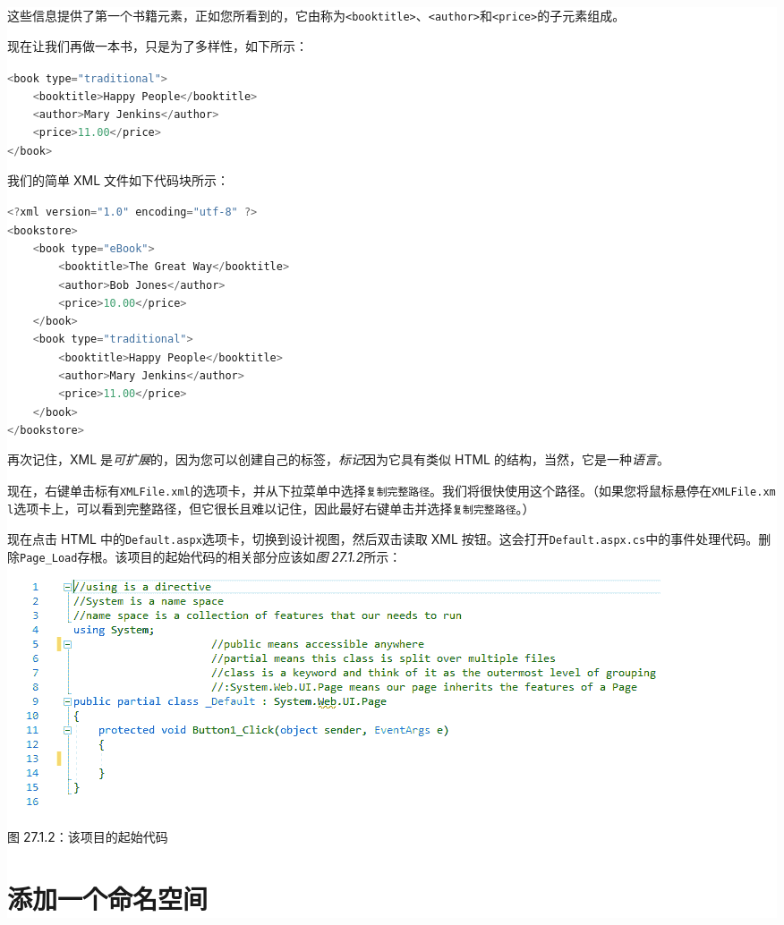 这些信息提供了第一个书籍元素，正如您所看到的，它由称为`<booktitle>`、`<author>`和`<price>`的子元素组成。

现在让我们再做一本书，只是为了多样性，如下所示：

```cs
<book type="traditional">
    <booktitle>Happy People</booktitle>
    <author>Mary Jenkins</author>
    <price>11.00</price>
</book>
```

我们的简单 XML 文件如下代码块所示：

```cs
<?xml version="1.0" encoding="utf-8" ?>
<bookstore>
    <book type="eBook">
        <booktitle>The Great Way</booktitle>
        <author>Bob Jones</author>
        <price>10.00</price>
    </book>
    <book type="traditional">
        <booktitle>Happy People</booktitle>
        <author>Mary Jenkins</author>
        <price>11.00</price>
    </book>
</bookstore>
```

再次记住，XML 是*可扩展*的，因为您可以创建自己的标签，*标记*因为它具有类似 HTML 的结构，当然，它是一种*语言*。

现在，右键单击标有`XMLFile.xml`的选项卡，并从下拉菜单中选择`复制完整路径`。我们将很快使用这个路径。（如果您将鼠标悬停在`XMLFile.xml`选项卡上，可以看到完整路径，但它很长且难以记住，因此最好右键单击并选择`复制完整路径`。）

现在点击 HTML 中的`Default.aspx`选项卡，切换到设计视图，然后双击读取 XML 按钮。这会打开`Default.aspx.cs`中的事件处理代码。删除`Page_Load`存根。该项目的起始代码的相关部分应该如*图 27.1.2*所示：

![](img/75158be0-b1d7-4f5c-85f5-de95b55e1bf1.png)

图 27.1.2：该项目的起始代码

# 添加一个命名空间
